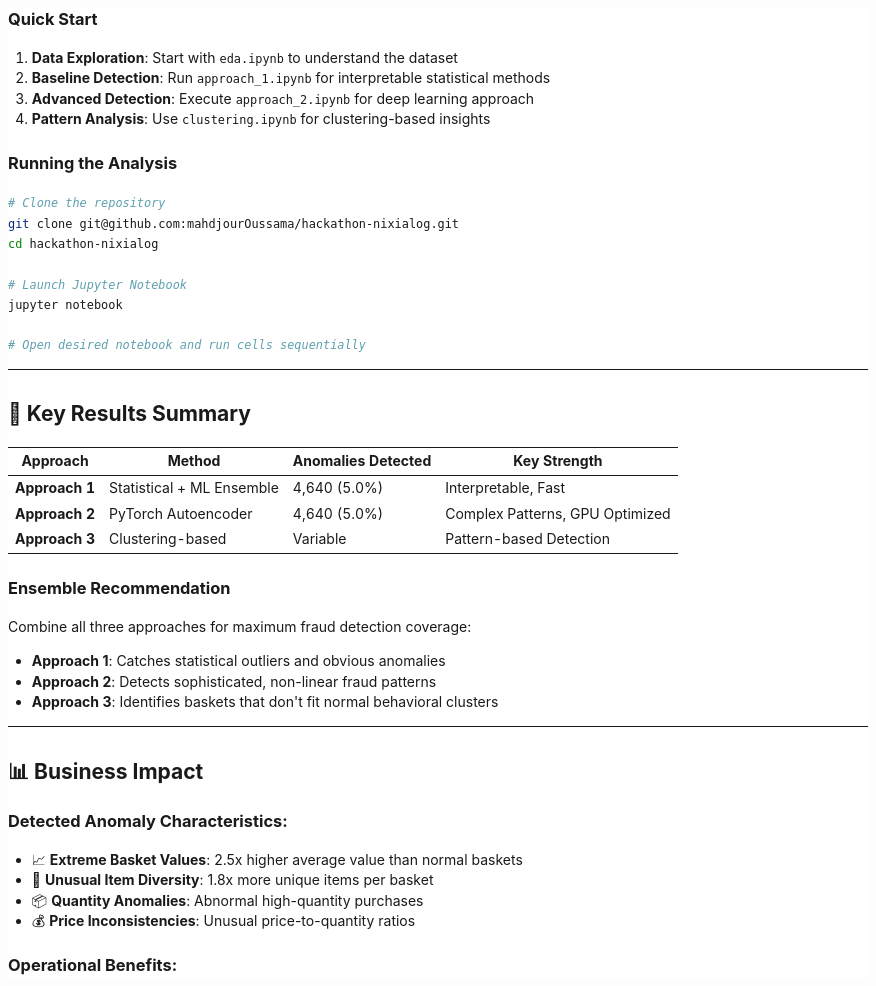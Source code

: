 ### Quick Start

1. **Data Exploration**: Start with `eda.ipynb` to understand the dataset
2. **Baseline Detection**: Run `approach_1.ipynb` for interpretable statistical methods
3. **Advanced Detection**: Execute `approach_2.ipynb` for deep learning approach
4. **Pattern Analysis**: Use `clustering.ipynb` for clustering-based insights

### Running the Analysis

```bash
# Clone the repository
git clone git@github.com:mahdjourOussama/hackathon-nixialog.git
cd hackathon-nixialog

# Launch Jupyter Notebook
jupyter notebook

# Open desired notebook and run cells sequentially
```

---

## 🎯 Key Results Summary

| Approach       | Method                    | Anomalies Detected | Key Strength                    |
| -------------- | ------------------------- | ------------------ | ------------------------------- |
| **Approach 1** | Statistical + ML Ensemble | 4,640 (5.0%)       | Interpretable, Fast             |
| **Approach 2** | PyTorch Autoencoder       | 4,640 (5.0%)       | Complex Patterns, GPU Optimized |
| **Approach 3** | Clustering-based          | Variable           | Pattern-based Detection         |

### Ensemble Recommendation

Combine all three approaches for maximum fraud detection coverage:

- **Approach 1**: Catches statistical outliers and obvious anomalies
- **Approach 2**: Detects sophisticated, non-linear fraud patterns
- **Approach 3**: Identifies baskets that don't fit normal behavioral clusters

---

## 📊 Business Impact

### Detected Anomaly Characteristics:

- 📈 **Extreme Basket Values**: 2.5x higher average value than normal baskets
- 🛒 **Unusual Item Diversity**: 1.8x more unique items per basket
- 📦 **Quantity Anomalies**: Abnormal high-quantity purchases
- 💰 **Price Inconsistencies**: Unusual price-to-quantity ratios

### Operational Benefits:
